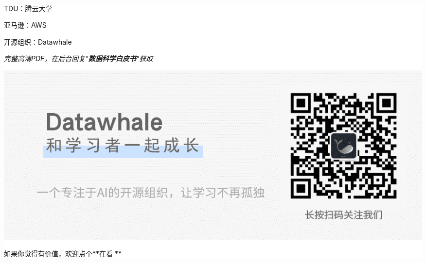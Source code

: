TDU：腾云大学

亚马逊：AWS

开源组织：Datawhale

*完整高清PDF，在后台回复"****数据科学白皮书****"获取*

![](../img/ac1260bd6d55ebcd4401293b8b1ef5ff.png)

如果你觉得有价值，欢迎点个**在看 **